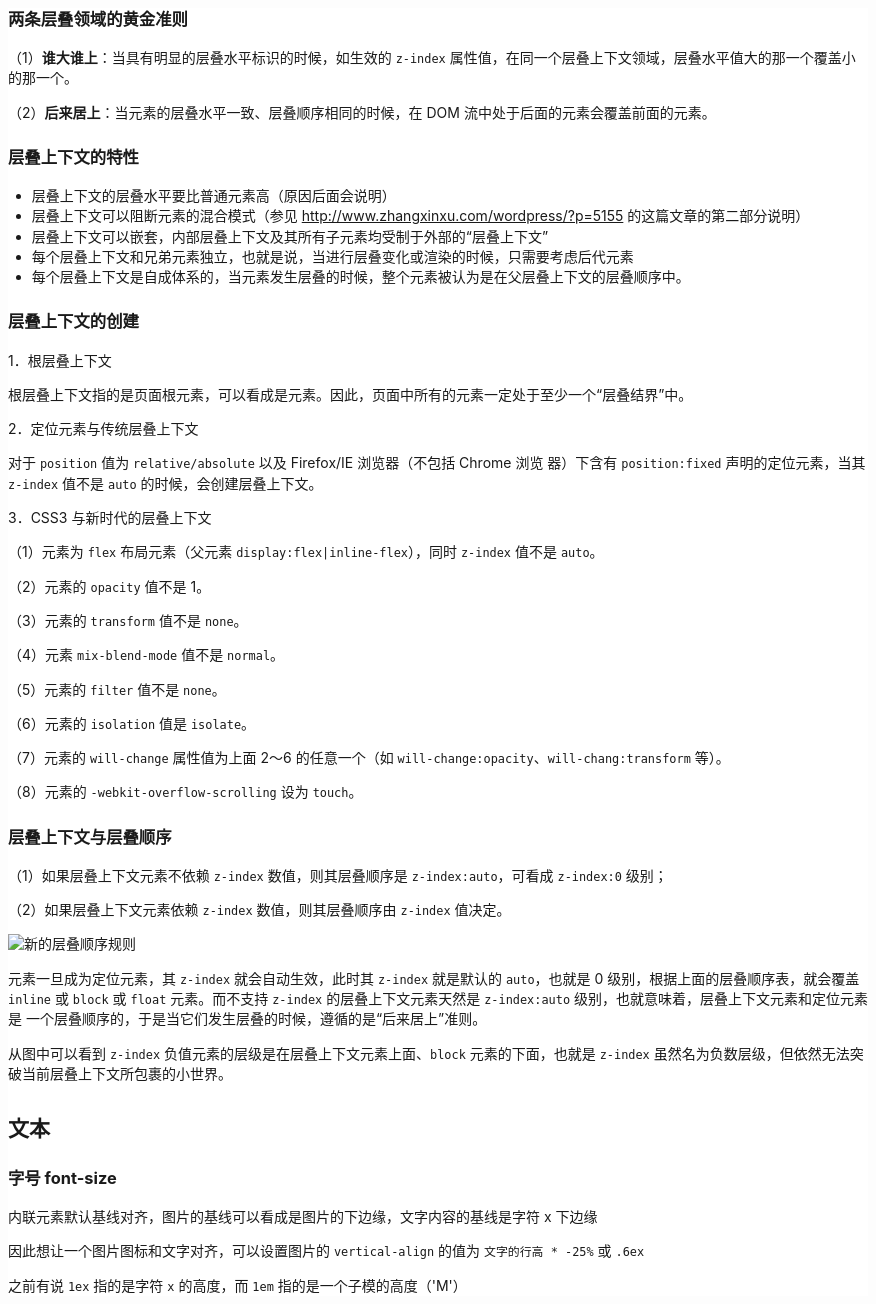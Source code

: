 ### 两条层叠领域的黄金准则

（1）**谁大谁上**：当具有明显的层叠水平标识的时候，如生效的 `z-index` 属性值，在同一个层叠上下文领域，层叠水平值大的那一个覆盖小的那一个。

（2）**后来居上**：当元素的层叠水平一致、层叠顺序相同的时候，在 DOM 流中处于后面的元素会覆盖前面的元素。

### 层叠上下文的特性

- 层叠上下文的层叠水平要比普通元素高（原因后面会说明）
- 层叠上下文可以阻断元素的混合模式（参见 <http://www.zhangxinxu.com/wordpress/?p=5155> 的这篇文章的第二部分说明）
- 层叠上下文可以嵌套，内部层叠上下文及其所有子元素均受制于外部的“层叠上下文”
- 每个层叠上下文和兄弟元素独立，也就是说，当进行层叠变化或渲染的时候，只需要考虑后代元素
- 每个层叠上下文是自成体系的，当元素发生层叠的时候，整个元素被认为是在父层叠上下文的层叠顺序中。

### 层叠上下文的创建

1．根层叠上下文

根层叠上下文指的是页面根元素，可以看成是元素。因此，页面中所有的元素一定处于至少一个“层叠结界”中。

2．定位元素与传统层叠上下文

对于 `position` 值为 `relative/absolute` 以及 Firefox/IE 浏览器（不包括 Chrome 浏览 器）下含有 `position:fixed` 声明的定位元素，当其 `z-index` 值不是 `auto` 的时候，会创建层叠上下文。

3．CSS3 与新时代的层叠上下文

（1）元素为 `flex` 布局元素（父元素 `display:flex|inline-flex`），同时 `z-index` 值不是 `auto`。

（2）元素的 `opacity` 值不是 1。

（3）元素的 `transform` 值不是 `none`。

（4）元素 `mix-blend-mode` 值不是 `normal`。

（5）元素的 `filter` 值不是 `none`。

（6）元素的 `isolation` 值是 `isolate`。

（7）元素的 `will-change` 属性值为上面 2～6 的任意一个（如 `will-change:opacity`、`will-chang:transform` 等）。

（8）元素的 `-webkit-overflow-scrolling` 设为 `touch`。

### 层叠上下文与层叠顺序

（1）如果层叠上下文元素不依赖 `z-index` 数值，则其层叠顺序是 `z-index:auto`，可看成 `z-index:0` 级别；

（2）如果层叠上下文元素依赖 `z-index` 数值，则其层叠顺序由 `z-index` 值决定。

![新的层叠顺序规则](https://cdn.wallleap.cn/img/pic/illustration/202302221607061.png)

元素一旦成为定位元素，其 `z-index` 就会自动生效，此时其 `z-index` 就是默认的 `auto`，也就是 0 级别，根据上面的层叠顺序表，就会覆盖 `inline` 或 `block` 或 `float` 元素。而不支持 `z-index` 的层叠上下文元素天然是 `z-index:auto` 级别，也就意味着，层叠上下文元素和定位元素是 一个层叠顺序的，于是当它们发生层叠的时候，遵循的是“后来居上”准则。

从图中可以看到 `z-index` 负值元素的层级是在层叠上下文元素上面、`block` 元素的下面，也就是 `z-index` 虽然名为负数层级，但依然无法突破当前层叠上下文所包裹的小世界。

## 文本

### 字号 font-size

内联元素默认基线对齐，图片的基线可以看成是图片的下边缘，文字内容的基线是字符 x 下边缘

因此想让一个图片图标和文字对齐，可以设置图片的 `vertical-align` 的值为 `文字的行高 * -25%` 或 `.6ex`

之前有说 `1ex` 指的是字符 `x` 的高度，而 `1em` 指的是一个子模的高度（'M'）

